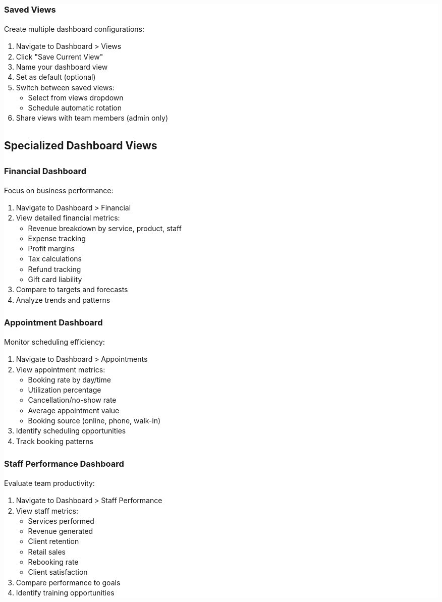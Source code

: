 ### Saved Views
Create multiple dashboard configurations:
1. Navigate to Dashboard > Views
2. Click "Save Current View"
3. Name your dashboard view
4. Set as default (optional)
5. Switch between saved views:
   - Select from views dropdown
   - Schedule automatic rotation
6. Share views with team members (admin only)

## Specialized Dashboard Views

### Financial Dashboard
Focus on business performance:
1. Navigate to Dashboard > Financial
2. View detailed financial metrics:
   - Revenue breakdown by service, product, staff
   - Expense tracking
   - Profit margins
   - Tax calculations
   - Refund tracking
   - Gift card liability
3. Compare to targets and forecasts
4. Analyze trends and patterns

### Appointment Dashboard
Monitor scheduling efficiency:
1. Navigate to Dashboard > Appointments
2. View appointment metrics:
   - Booking rate by day/time
   - Utilization percentage
   - Cancellation/no-show rate
   - Average appointment value
   - Booking source (online, phone, walk-in)
3. Identify scheduling opportunities
4. Track booking patterns

### Staff Performance Dashboard
Evaluate team productivity:
1. Navigate to Dashboard > Staff Performance
2. View staff metrics:
   - Services performed
   - Revenue generated
   - Client retention
   - Retail sales
   - Rebooking rate
   - Client satisfaction
3. Compare performance to goals
4. Identify training opportunities
